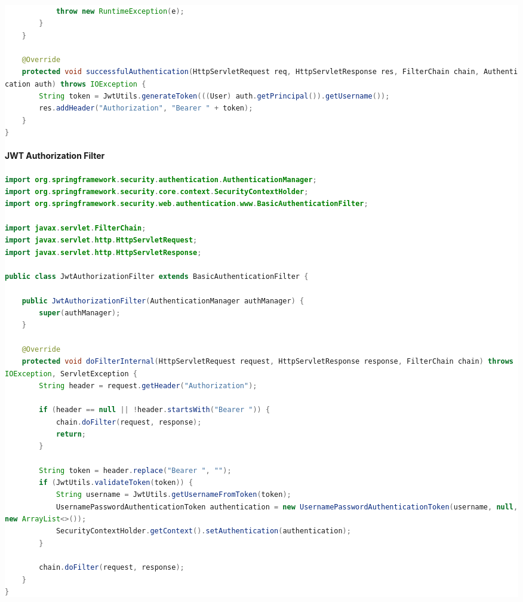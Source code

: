 ```java
            throw new RuntimeException(e);
        }
    }

    @Override
    protected void successfulAuthentication(HttpServletRequest req, HttpServletResponse res, FilterChain chain, Authentication auth) throws IOException {
        String token = JwtUtils.generateToken(((User) auth.getPrincipal()).getUsername());
        res.addHeader("Authorization", "Bearer " + token);
    }
}
```

#### JWT Authorization Filter

```java
import org.springframework.security.authentication.AuthenticationManager;
import org.springframework.security.core.context.SecurityContextHolder;
import org.springframework.security.web.authentication.www.BasicAuthenticationFilter;

import javax.servlet.FilterChain;
import javax.servlet.http.HttpServletRequest;
import javax.servlet.http.HttpServletResponse;

public class JwtAuthorizationFilter extends BasicAuthenticationFilter {

    public JwtAuthorizationFilter(AuthenticationManager authManager) {
        super(authManager);
    }

    @Override
    protected void doFilterInternal(HttpServletRequest request, HttpServletResponse response, FilterChain chain) throws IOException, ServletException {
        String header = request.getHeader("Authorization");

        if (header == null || !header.startsWith("Bearer ")) {
            chain.doFilter(request, response);
            return;
        }

        String token = header.replace("Bearer ", "");
        if (JwtUtils.validateToken(token)) {
            String username = JwtUtils.getUsernameFromToken(token);
            UsernamePasswordAuthenticationToken authentication = new UsernamePasswordAuthenticationToken(username, null, new ArrayList<>());
            SecurityContextHolder.getContext().setAuthentication(authentication);
        }

        chain.doFilter(request, response);
    }
}
```
